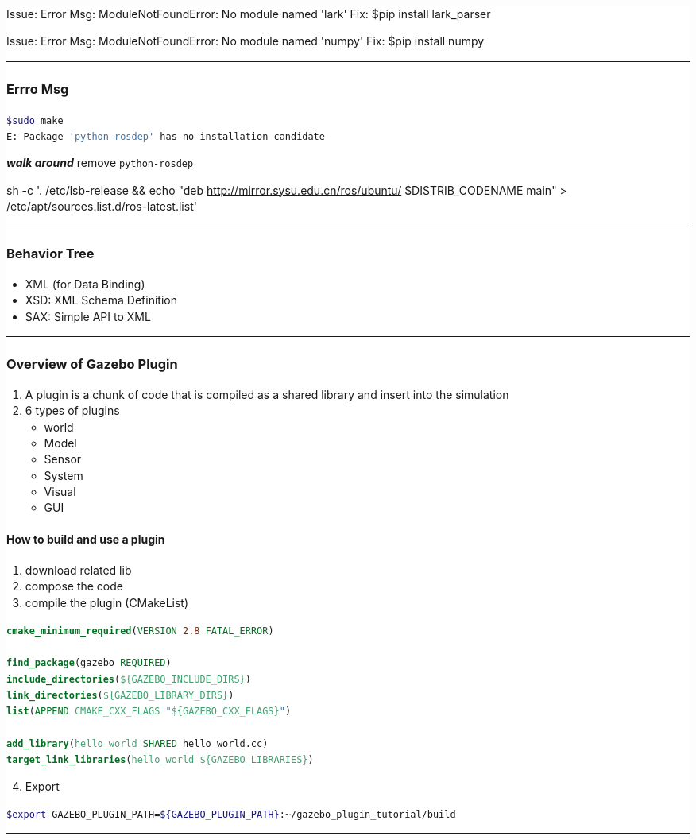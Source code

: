 Issue: 
  Error Msg: ModuleNotFoundError: No module named 'lark'
Fix:
  $pip install lark_parser 

Issue: 
  Error Msg: ModuleNotFoundError: No module named 'numpy'
Fix:
  $pip install numpy 

---

### Errro Msg

```sh
$sudo make
E: Package 'python-rosdep' has no installation candidate
```
***walk around***
remove `python-rosdep` 

sh -c '. /etc/lsb-release && echo "deb http://mirror.sysu.edu.cn/ros/ubuntu/ $DISTRIB_CODENAME main" > /etc/apt/sources.list.d/ros-latest.list'

---

### Behavior Tree
* XML (for Data Binding)
* XSD: XML Schema Definition
* SAX: Simple API to XML

---

### Overview of Gazebo Plugin 
1. A plugin is a chunk of code that is compiled as a shared library and insert into the simulation
1. 6 types of plugins
    * world
    * Model
    * Sensor
    * System
    * Visual
    * GUI

#### How to build and use a plugin
1. download related lib
2. compose the code
3. compile the plugin (CMakeList)
```cmake
cmake_minimum_required(VERSION 2.8 FATAL_ERROR)

find_package(gazebo REQUIRED)
include_directories(${GAZEBO_INCLUDE_DIRS})
link_directories(${GAZEBO_LIBRARY_DIRS})
list(APPEND CMAKE_CXX_FLAGS "${GAZEBO_CXX_FLAGS}")

add_library(hello_world SHARED hello_world.cc)
target_link_libraries(hello_world ${GAZEBO_LIBRARIES})
```
4. Export
```sh
$export GAZEBO_PLUGIN_PATH=${GAZEBO_PLUGIN_PATH}:~/gazebo_plugin_tutorial/build
```

---